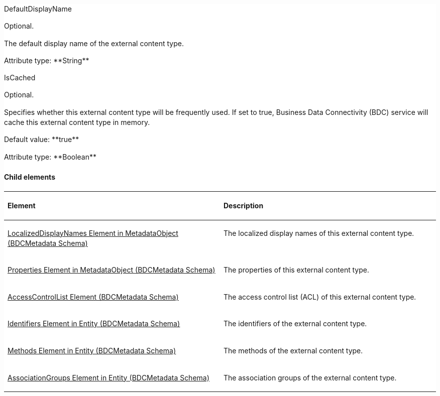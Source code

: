 <tr class="even">
<td align="left"><p>DefaultDisplayName</p></td>
<td align="left"><p>Optional.</p>
<p>The default display name of the external content type.</p>
<p>Attribute type: **String**</p></td>
</tr>
<tr class="odd">
<td align="left"><p>IsCached</p></td>
<td align="left"><p>Optional.</p>
<p>Specifies whether this external content type will be frequently used. If set to true, Business Data Connectivity (BDC) service will cache this external content type in memory.</p>
<p>Default value: **true**</p>
<p>Attribute type: **Boolean**</p></td>
</tr>
</tbody>
</table>

#### Child elements

<table>
<colgroup>
<col width="50%" />
<col width="50%" />
</colgroup>
<thead>
<tr class="header">
<th align="left"><p>Element</p></th>
<th align="left"><p>Description</p></th>
</tr>
</thead>
<tbody>
<tr class="odd">
<td align="left"><p><span sdata="link"><a href="localizeddisplaynames-element-in-metadataobject-bdcmetadata-schema.htm">LocalizedDisplayNames Element in MetadataObject (BDCMetadata Schema)</a></span></p></td>
<td align="left"><p>The localized display names of this external content type.</p></td>
</tr>
<tr class="even">
<td align="left"><p><span sdata="link"><a href="properties-element-in-metadataobject-bdcmetadata-schema.htm">Properties Element in MetadataObject (BDCMetadata Schema)</a></span></p></td>
<td align="left"><p>The properties of this external content type.</p></td>
</tr>
<tr class="odd">
<td align="left"><p><span sdata="link"><a href="accesscontrollist-element-bdcmetadata-schema.htm">AccessControlList Element (BDCMetadata Schema)</a></span></p></td>
<td align="left"><p>The access control list (ACL) of this external content type.</p></td>
</tr>
<tr class="even">
<td align="left"><p><span sdata="link"><a href="identifiers-element-in-entity-bdcmetadata-schema.htm">Identifiers Element in Entity (BDCMetadata Schema)</a></span></p></td>
<td align="left"><p>The identifiers of the external content type.</p></td>
</tr>
<tr class="odd">
<td align="left"><p><span sdata="link"><a href="methods-element-in-entity-bdcmetadata-schema.htm">Methods Element in Entity (BDCMetadata Schema)</a></span></p></td>
<td align="left"><p>The methods of the external content type.</p></td>
</tr>
<tr class="even">
<td align="left"><p><span sdata="link"><a href="associationgroups-element-in-entity-bdcmetadata-schema.htm">AssociationGroups Element in Entity (BDCMetadata Schema)</a></span></p></td>
<td align="left"><p>The association groups of the external content type.</p></td>
</tr>
<tr class="odd">